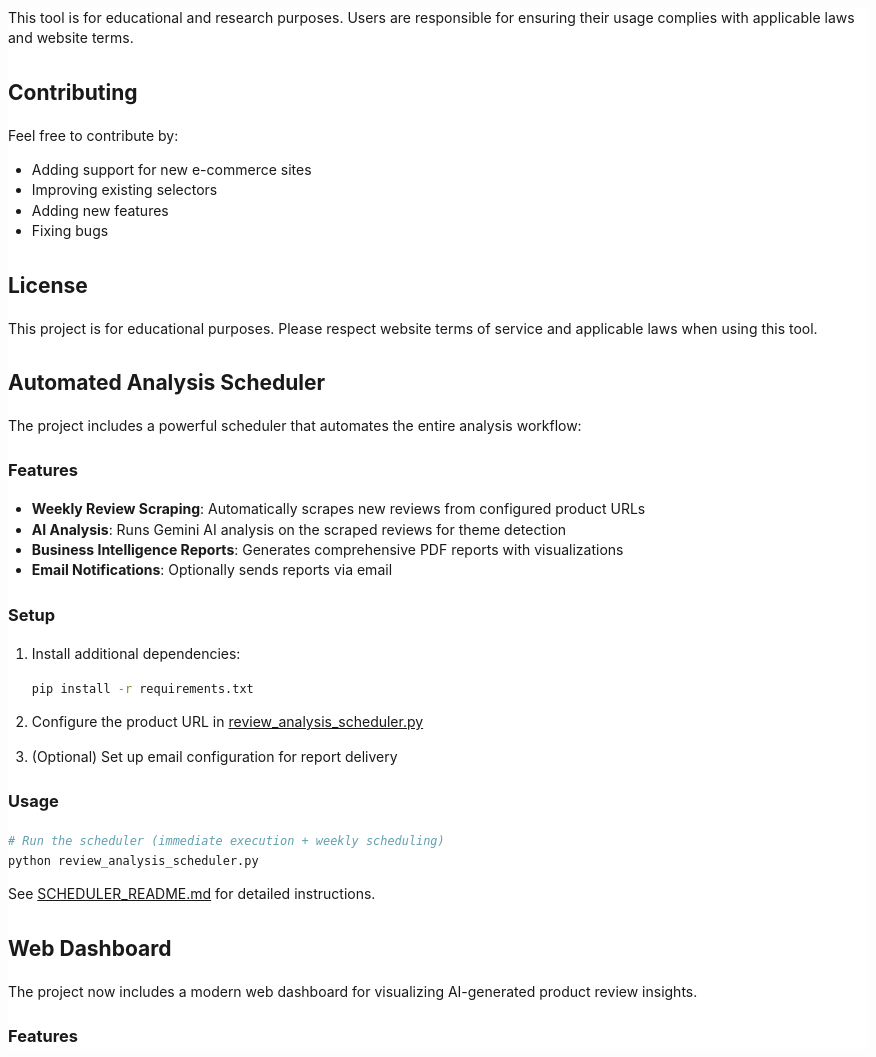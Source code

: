 This tool is for educational and research purposes. Users are responsible for ensuring their usage complies with applicable laws and website terms.

## Contributing

Feel free to contribute by:
- Adding support for new e-commerce sites
- Improving existing selectors
- Adding new features
- Fixing bugs

## License

This project is for educational purposes. Please respect website terms of service and applicable laws when using this tool.

## Automated Analysis Scheduler

The project includes a powerful scheduler that automates the entire analysis workflow:

### Features
- **Weekly Review Scraping**: Automatically scrapes new reviews from configured product URLs
- **AI Analysis**: Runs Gemini AI analysis on the scraped reviews for theme detection
- **Business Intelligence Reports**: Generates comprehensive PDF reports with visualizations
- **Email Notifications**: Optionally sends reports via email

### Setup
1. Install additional dependencies:
   ```bash
   pip install -r requirements.txt
   ```

2. Configure the product URL in [review_analysis_scheduler.py](file:///D:/Python%20Projeccts/Product%20Review%20Scraper/review_analysis_scheduler.py)

3. (Optional) Set up email configuration for report delivery

### Usage
```bash
# Run the scheduler (immediate execution + weekly scheduling)
python review_analysis_scheduler.py
```

See [SCHEDULER_README.md](file:///D:/Python%20Projeccts/Product%20Review%20Scraper/SCHEDULER_README.md) for detailed instructions.

## Web Dashboard

The project now includes a modern web dashboard for visualizing AI-generated product review insights.

### Features
